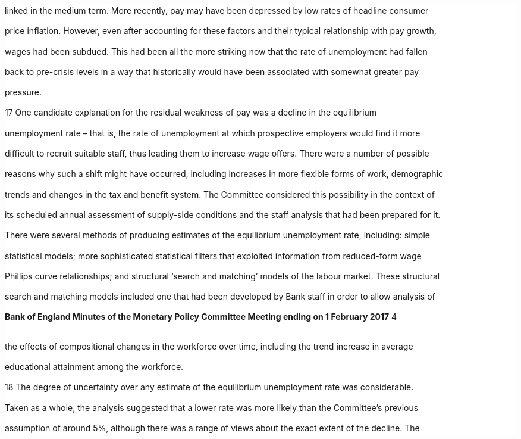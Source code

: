 linked in the medium term. More recently, pay may have been depressed by low rates of headline consumer

price inflation. However, even after accounting for these factors and their typical relationship with pay growth,

wages had been subdued. This had been all the more striking now that the rate of unemployment had fallen

back to pre-crisis levels in a way that historically would have been associated with somewhat greater pay

pressure.

17 One candidate explanation for the residual weakness of pay was a decline in the equilibrium

unemployment rate – that is, the rate of unemployment at which prospective employers would find it more

difficult to recruit suitable staff, thus leading them to increase wage offers. There were a number of possible

reasons why such a shift might have occurred, including increases in more flexible forms of work, demographic

trends and changes in the tax and benefit system. The Committee considered this possibility in the context of

its scheduled annual assessment of supply-side conditions and the staff analysis that had been prepared for it.

There were several methods of producing estimates of the equilibrium unemployment rate, including: simple

statistical models; more sophisticated statistical filters that exploited information from reduced-form wage

Phillips curve relationships; and structural ‘search and matching’ models of the labour market. These structural

search and matching models included one that had been developed by Bank staff in order to allow analysis of

**Bank of England Minutes of the Monetary Policy Committee Meeting ending on 1 February 2017** 4


-----

the effects of compositional changes in the workforce over time, including the trend increase in average

educational attainment among the workforce.

18 The degree of uncertainty over any estimate of the equilibrium unemployment rate was considerable.

Taken as a whole, the analysis suggested that a lower rate was more likely than the Committee’s previous

assumption of around 5%, although there was a range of views about the exact extent of the decline. The
